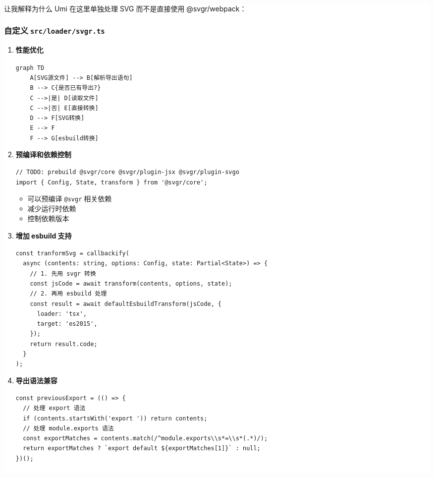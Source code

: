 让我解释为什么 Umi 在这里单独处理 SVG 而不是直接使用 @svgr/webpack：

### 自定义 `src/loader/svgr.ts`

1. **性能优化**
    
    ```mermaid
    graph TD
        A[SVG源文件] --> B[解析导出语句]
        B --> C{是否已有导出?}
        C -->|是| D[读取文件]
        C -->|否| E[直接转换]
        D --> F[SVG转换]
        E --> F
        F --> G[esbuild转换]
    
    ```
    
2. **预编译和依赖控制**
    
    ```tsx
    // TODO: prebuild @svgr/core @svgr/plugin-jsx @svgr/plugin-svgo
    import { Config, State, transform } from '@svgr/core';
    ```
    
    - 可以预编译 `@svgr` 相关依赖
    - 减少运行时依赖
    - 控制依赖版本
3. **增加 esbuild 支持**
    
    ```tsx
    const tranformSvg = callbackify(
      async (contents: string, options: Config, state: Partial<State>) => {
        // 1. 先用 svgr 转换
        const jsCode = await transform(contents, options, state);
        // 2. 再用 esbuild 处理
        const result = await defaultEsbuildTransform(jsCode, {
          loader: 'tsx',
          target: 'es2015',
        });
        return result.code;
      }
    );
    
    ```
    
4. **导出语法兼容**
    
    ```tsx
    const previousExport = (() => {
      // 处理 export 语法
      if (contents.startsWith('export ')) return contents;
      // 处理 module.exports 语法
      const exportMatches = contents.match(/^module.exports\\s*=\\s*(.*)/);
      return exportMatches ? `export default ${exportMatches[1]}` : null;
    })();
    